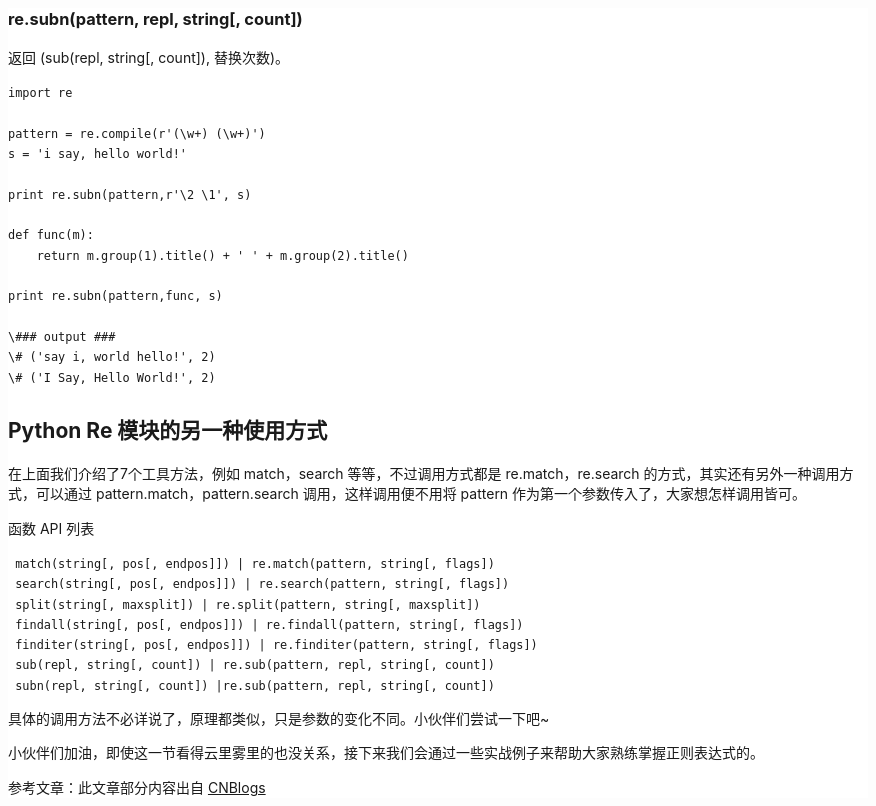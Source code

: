 ### re.subn(pattern, repl, string[, count])  

返回 (sub(repl, string[, count]), 替换次数)。 

```
import re
 
pattern = re.compile(r'(\w+) (\w+)')
s = 'i say, hello world!'
 
print re.subn(pattern,r'\2 \1', s)
 
def func(m):
    return m.group(1).title() + ' ' + m.group(2).title()
 
print re.subn(pattern,func, s)
 
\### output ###
\# ('say i, world hello!', 2)
\# ('I Say, Hello World!', 2)  
```  

## Python Re 模块的另一种使用方式

在上面我们介绍了7个工具方法，例如 match，search 等等，不过调用方式都是 re.match，re.search 的方式，其实还有另外一种调用方式，可以通过 pattern.match，pattern.search 调用，这样调用便不用将 pattern 作为第一个参数传入了，大家想怎样调用皆可。

函数 API 列表
  
```
 match(string[, pos[, endpos]]) | re.match(pattern, string[, flags])
 search(string[, pos[, endpos]]) | re.search(pattern, string[, flags])
 split(string[, maxsplit]) | re.split(pattern, string[, maxsplit])
 findall(string[, pos[, endpos]]) | re.findall(pattern, string[, flags])
 finditer(string[, pos[, endpos]]) | re.finditer(pattern, string[, flags])
 sub(repl, string[, count]) | re.sub(pattern, repl, string[, count])
 subn(repl, string[, count]) |re.sub(pattern, repl, string[, count])  
```  

具体的调用方法不必详说了，原理都类似，只是参数的变化不同。小伙伴们尝试一下吧~

小伙伴们加油，即使这一节看得云里雾里的也没关系，接下来我们会通过一些实战例子来帮助大家熟练掌握正则表达式的。

参考文章：此文章部分内容出自 [CNBlogs](http://www.cnblogs.com/huxi/archive/2010/07/04/1771073.html)